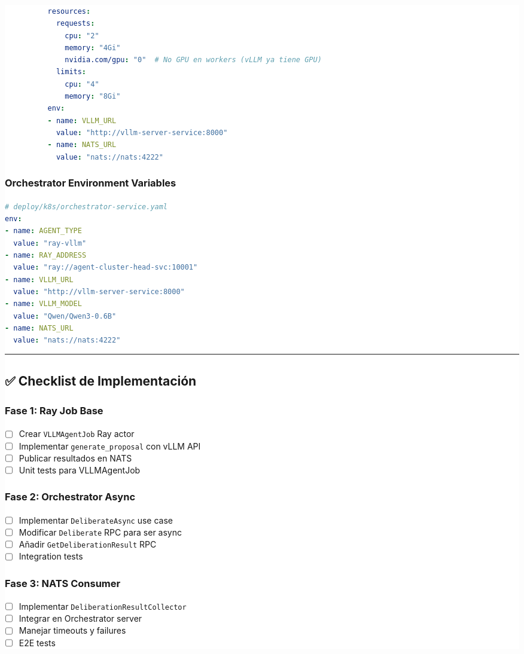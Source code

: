 ```yaml
          resources:
            requests:
              cpu: "2"
              memory: "4Gi"
              nvidia.com/gpu: "0"  # No GPU en workers (vLLM ya tiene GPU)
            limits:
              cpu: "4"
              memory: "8Gi"
          env:
          - name: VLLM_URL
            value: "http://vllm-server-service:8000"
          - name: NATS_URL
            value: "nats://nats:4222"
```

### Orchestrator Environment Variables
```yaml
# deploy/k8s/orchestrator-service.yaml
env:
- name: AGENT_TYPE
  value: "ray-vllm"
- name: RAY_ADDRESS
  value: "ray://agent-cluster-head-svc:10001"
- name: VLLM_URL
  value: "http://vllm-server-service:8000"
- name: VLLM_MODEL
  value: "Qwen/Qwen3-0.6B"
- name: NATS_URL
  value: "nats://nats:4222"
```

---

## ✅ Checklist de Implementación

### Fase 1: Ray Job Base
- [ ] Crear `VLLMAgentJob` Ray actor
- [ ] Implementar `generate_proposal` con vLLM API
- [ ] Publicar resultados en NATS
- [ ] Unit tests para VLLMAgentJob

### Fase 2: Orchestrator Async
- [ ] Implementar `DeliberateAsync` use case
- [ ] Modificar `Deliberate` RPC para ser async
- [ ] Añadir `GetDeliberationResult` RPC
- [ ] Integration tests

### Fase 3: NATS Consumer
- [ ] Implementar `DeliberationResultCollector`
- [ ] Integrar en Orchestrator server
- [ ] Manejar timeouts y failures
- [ ] E2E tests
